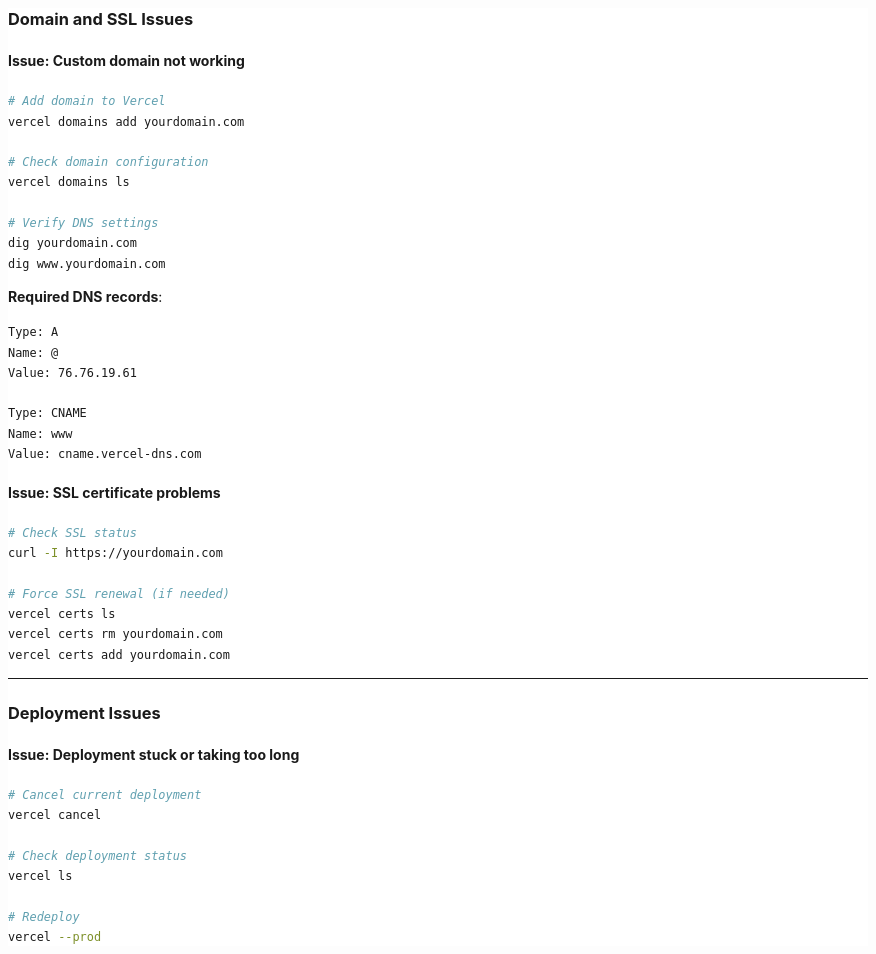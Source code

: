 
### **Domain and SSL Issues**

#### **Issue: Custom domain not working**

```bash
# Add domain to Vercel
vercel domains add yourdomain.com

# Check domain configuration
vercel domains ls

# Verify DNS settings
dig yourdomain.com
dig www.yourdomain.com
```

**Required DNS records**:
```
Type: A
Name: @
Value: 76.76.19.61

Type: CNAME
Name: www
Value: cname.vercel-dns.com
```

#### **Issue: SSL certificate problems**

```bash
# Check SSL status
curl -I https://yourdomain.com

# Force SSL renewal (if needed)
vercel certs ls
vercel certs rm yourdomain.com
vercel certs add yourdomain.com
```

---

### **Deployment Issues**

#### **Issue: Deployment stuck or taking too long**

```bash
# Cancel current deployment
vercel cancel

# Check deployment status
vercel ls

# Redeploy
vercel --prod
```
